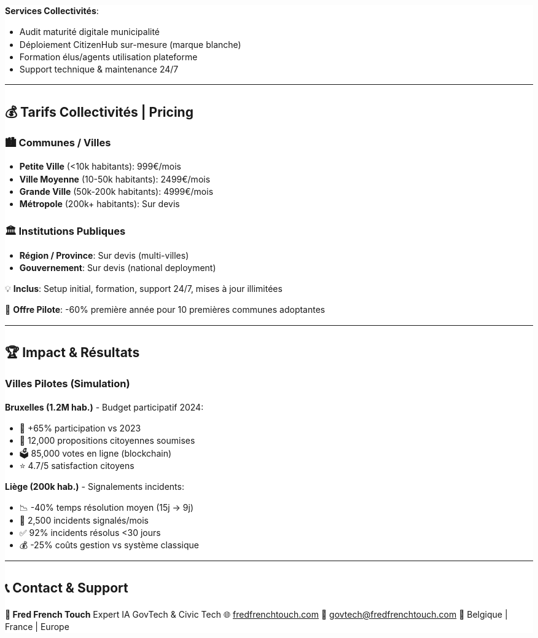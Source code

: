 **Services Collectivités**:
- Audit maturité digitale municipalité
- Déploiement CitizenHub sur-mesure (marque blanche)
- Formation élus/agents utilisation plateforme
- Support technique & maintenance 24/7

---

## 💰 Tarifs Collectivités | Pricing

### 🏙️ Communes / Villes
- **Petite Ville** (&lt;10k habitants): 999€/mois
- **Ville Moyenne** (10-50k habitants): 2499€/mois
- **Grande Ville** (50k-200k habitants): 4999€/mois
- **Métropole** (200k+ habitants): Sur devis

### 🏛️ Institutions Publiques
- **Région / Province**: Sur devis (multi-villes)
- **Gouvernement**: Sur devis (national deployment)

💡 **Inclus**: Setup initial, formation, support 24/7, mises à jour illimitées

🎁 **Offre Pilote**: -60% première année pour 10 premières communes adoptantes

---

## 🏆 Impact & Résultats

### Villes Pilotes (Simulation)
**Bruxelles (1.2M hab.)** - Budget participatif 2024:
- 🚀 +65% participation vs 2023
- 💬 12,000 propositions citoyennes soumises
- 🗳️ 85,000 votes en ligne (blockchain)
- ⭐ 4.7/5 satisfaction citoyens

**Liège (200k hab.)** - Signalements incidents:
- 📉 -40% temps résolution moyen (15j → 9j)
- 📱 2,500 incidents signalés/mois
- ✅ 92% incidents résolus &lt;30 jours
- 💰 -25% coûts gestion vs système classique

---

## 📞 Contact & Support

**🏢 Fred French Touch**
Expert IA GovTech & Civic Tech
🌐 [fredfrenchtouch.com](https://fredfrenchtouch.com)
📧 govtech@fredfrenchtouch.com
📍 Belgique | France | Europe
